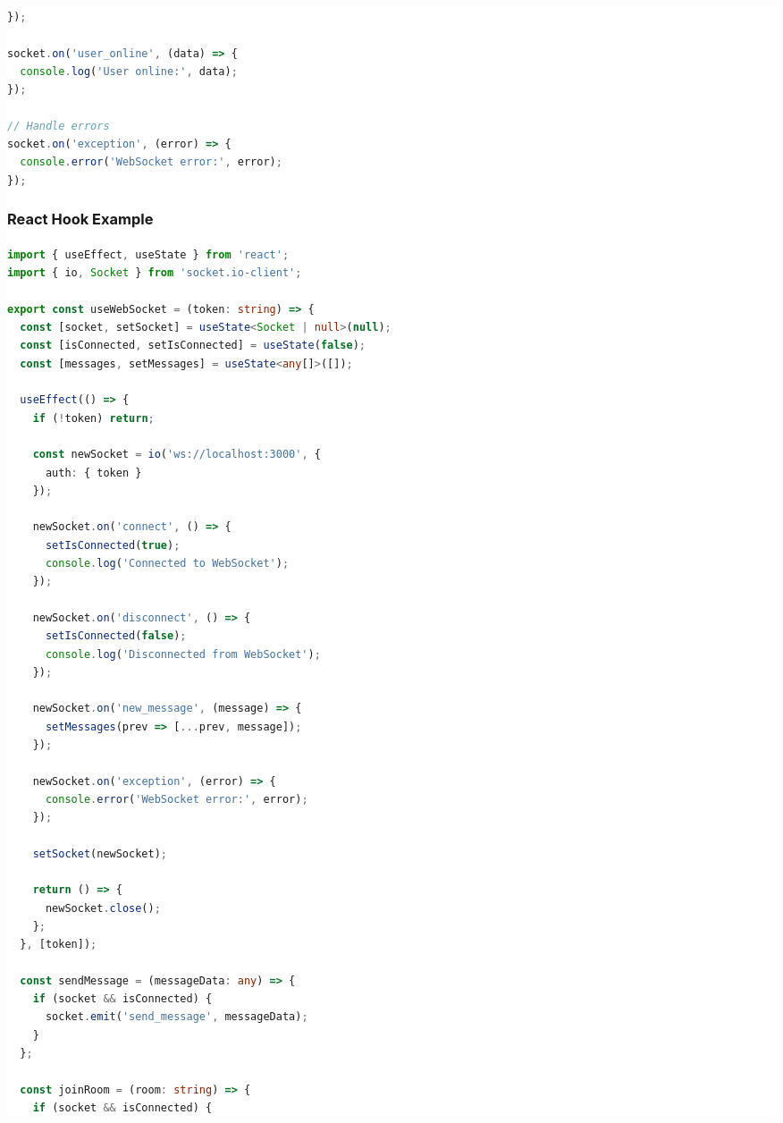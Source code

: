 ```javascript
});

socket.on('user_online', (data) => {
  console.log('User online:', data);
});

// Handle errors
socket.on('exception', (error) => {
  console.error('WebSocket error:', error);
});
```

### React Hook Example

```typescript
import { useEffect, useState } from 'react';
import { io, Socket } from 'socket.io-client';

export const useWebSocket = (token: string) => {
  const [socket, setSocket] = useState<Socket | null>(null);
  const [isConnected, setIsConnected] = useState(false);
  const [messages, setMessages] = useState<any[]>([]);

  useEffect(() => {
    if (!token) return;

    const newSocket = io('ws://localhost:3000', {
      auth: { token }
    });

    newSocket.on('connect', () => {
      setIsConnected(true);
      console.log('Connected to WebSocket');
    });

    newSocket.on('disconnect', () => {
      setIsConnected(false);
      console.log('Disconnected from WebSocket');
    });

    newSocket.on('new_message', (message) => {
      setMessages(prev => [...prev, message]);
    });

    newSocket.on('exception', (error) => {
      console.error('WebSocket error:', error);
    });

    setSocket(newSocket);

    return () => {
      newSocket.close();
    };
  }, [token]);

  const sendMessage = (messageData: any) => {
    if (socket && isConnected) {
      socket.emit('send_message', messageData);
    }
  };

  const joinRoom = (room: string) => {
    if (socket && isConnected) {
```